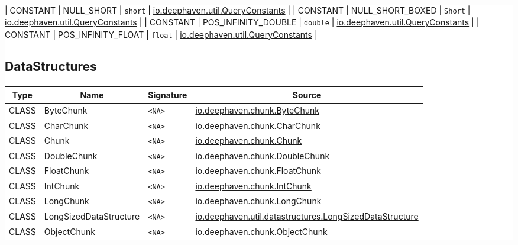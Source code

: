 | CONSTANT | NULL_SHORT          | `short`     | [io.deephaven.util.QueryConstants](https://deephaven.io/core/javadoc/io/deephaven/util/QueryConstants.html#NULL_SHORT)          |
| CONSTANT | NULL_SHORT_BOXED    | `Short`     | [io.deephaven.util.QueryConstants](https://deephaven.io/core/javadoc/io/deephaven/util/QueryConstants.html#NULL_SHORT_BOXED)    |
| CONSTANT | POS_INFINITY_DOUBLE | `double`    | [io.deephaven.util.QueryConstants](https://deephaven.io/core/javadoc/io/deephaven/util/QueryConstants.html#POS_INFINITY_DOUBLE) |
| CONSTANT | POS_INFINITY_FLOAT  | `float`     | [io.deephaven.util.QueryConstants](https://deephaven.io/core/javadoc/io/deephaven/util/QueryConstants.html#POS_INFINITY_FLOAT)  |

## DataStructures

| Type  | Name                   | Signature | Source                                                                                                                                                    |
| ----- | ---------------------- | --------- | --------------------------------------------------------------------------------------------------------------------------------------------------------- |
| CLASS | ByteChunk              | `<NA>`    | [io.deephaven.chunk.ByteChunk](https://deephaven.io/core/javadoc/io/deephaven/chunk/ByteChunk.html)                                                       |
| CLASS | CharChunk              | `<NA>`    | [io.deephaven.chunk.CharChunk](https://deephaven.io/core/javadoc/io/deephaven/chunk/CharChunk.html)                                                       |
| CLASS | Chunk                  | `<NA>`    | [io.deephaven.chunk.Chunk](https://deephaven.io/core/javadoc/io/deephaven/chunk/Chunk.html)                                                               |
| CLASS | DoubleChunk            | `<NA>`    | [io.deephaven.chunk.DoubleChunk](https://deephaven.io/core/javadoc/io/deephaven/chunk/DoubleChunk.html)                                                   |
| CLASS | FloatChunk             | `<NA>`    | [io.deephaven.chunk.FloatChunk](https://deephaven.io/core/javadoc/io/deephaven/chunk/FloatChunk.html)                                                     |
| CLASS | IntChunk               | `<NA>`    | [io.deephaven.chunk.IntChunk](https://deephaven.io/core/javadoc/io/deephaven/chunk/IntChunk.html)                                                         |
| CLASS | LongChunk              | `<NA>`    | [io.deephaven.chunk.LongChunk](https://deephaven.io/core/javadoc/io/deephaven/chunk/LongChunk.html)                                                       |
| CLASS | LongSizedDataStructure | `<NA>`    | [io.deephaven.util.datastructures.LongSizedDataStructure](https://deephaven.io/core/javadoc/io/deephaven/util/datastructures/LongSizedDataStructure.html) |
| CLASS | ObjectChunk            | `<NA>`    | [io.deephaven.chunk.ObjectChunk](https://deephaven.io/core/javadoc/io/deephaven/chunk/ObjectChunk.html)                                                   |
